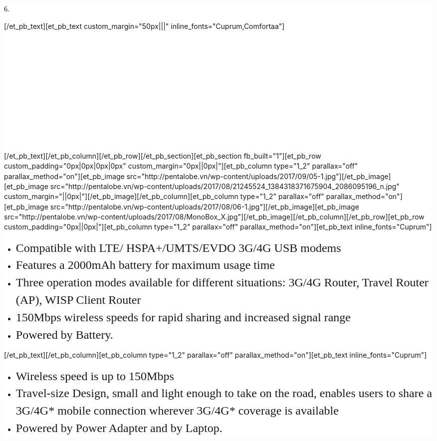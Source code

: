 <span style="font-family: Abel;">6.</span>

[/et_pb_text][et_pb_text custom_margin="50px|||" inline_fonts="Cuprum,Comfortaa"]<h2><span style="color: #ffffff; font-family: Comfortaa; font-size: xx-large; font-weight: normal;"><strong>Ultrafast Wireless Speed</strong></span></h2>
<p><span style="color: #ffffff; font-family: Comfortaa; font-size: large; font-weight: normal;">+ Wireless speed is up to 150Mbps</span></p>
<p><span style="color: #ffffff; font-family: Comfortaa; font-size: large; font-weight: normal;">+ Three modes available for different situations: 3G/4G* Router, WISP Client Router and Travel Router Mode (AP Mode)</span></p>
<p><span style="color: #ffffff; font-family: Comfortaa; font-size: large; font-weight: normal;">+ With 3G/4G* and WAN failover back-up strategy, TL-MR3020 can provide a sustained internet connection.</span></p>
[/et_pb_text][/et_pb_column][/et_pb_row][/et_pb_section][et_pb_section fb_built="1"][et_pb_row custom_padding="0px|0px|0px|0px" custom_margin="0px||0px|"][et_pb_column type="1_2" parallax="off" parallax_method="on"][et_pb_image src="http://pentalobe.vn/wp-content/uploads/2017/09/05-1.jpg"][/et_pb_image][et_pb_image src="http://pentalobe.vn/wp-content/uploads/2017/08/21245524_1384318371675904_2086095196_n.jpg" custom_margin="||0px|"][/et_pb_image][/et_pb_column][et_pb_column type="1_2" parallax="off" parallax_method="on"][et_pb_image src="http://pentalobe.vn/wp-content/uploads/2017/08/06-1.jpg"][/et_pb_image][et_pb_image src="http://pentalobe.vn/wp-content/uploads/2017/08/MonoBox_X.jpg"][/et_pb_image][/et_pb_column][/et_pb_row][et_pb_row custom_padding="0px||0px|"][et_pb_column type="1_2" parallax="off" parallax_method="on"][et_pb_text inline_fonts="Cuprum"]<ul>
<li><span style="font-family: Cuprum; font-size: x-large; font-weight: normal;">Compatible with LTE/ HSPA+/UMTS/EVDO 3G/4G USB modems</span></li>
<li><span style="font-family: Cuprum; font-size: x-large; font-weight: normal;">Features a 2000mAh battery for maximum usage time</span></li>
<li><span style="font-family: Cuprum; font-size: x-large; font-weight: normal;">Three operation modes available for different situations: 3G/4G Router, Travel Router (AP), WISP Client Router</span></li>
<li><span style="font-family: Cuprum; font-size: x-large; font-weight: normal;">150Mbps wireless speeds for rapid sharing and increased signal range</span></li>
<li><span style="font-family: Cuprum; font-size: x-large; font-weight: normal;">Powered by Battery.</span></li>
</ul>
[/et_pb_text][/et_pb_column][et_pb_column type="1_2" parallax="off" parallax_method="on"][et_pb_text inline_fonts="Cuprum"]<ul>
<li><span style="font-family: Cuprum; font-size: x-large; font-weight: normal;">Wireless speed is up to 150Mbps</span></li>
<li><span style="font-family: Cuprum; font-size: x-large; font-weight: normal;">Travel-size Design, small and light enough to take on the road, enables users to share a 3G/4G* mobile connection wherever 3G/4G* coverage is available</span></li>
<li><span style="font-family: Cuprum; font-size: x-large; font-weight: normal;">Powered by Power Adapter and by Laptop.</span></li>
</ul>
